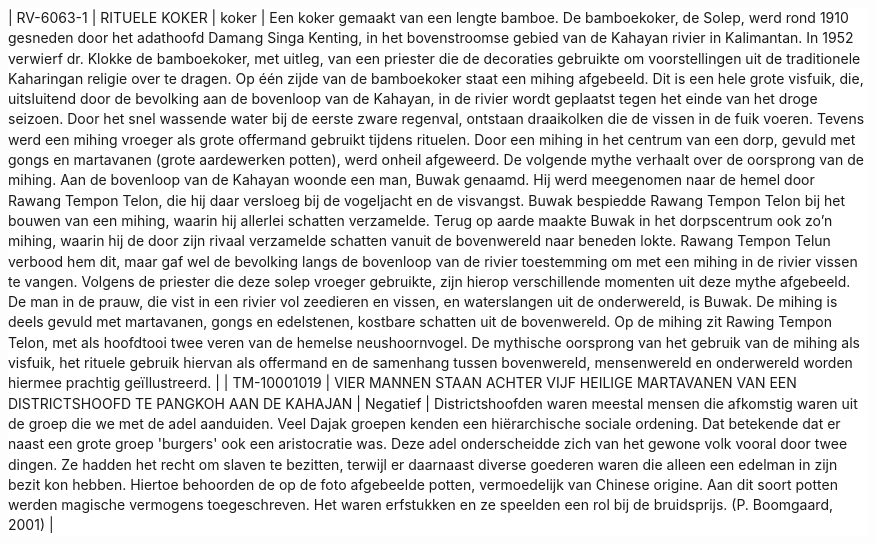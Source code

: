 | RV-6063-1        | RITUELE KOKER                                                                                     | koker           | Een koker gemaakt van een lengte bamboe. De bamboekoker, de Solep, werd rond 1910 gesneden door het adathoofd Damang Singa Kenting, in het bovenstroomse gebied van de Kahayan rivier in Kalimantan. In 1952 verwierf dr. Klokke de bamboekoker, met uitleg, van een priester die de decoraties gebruikte om voorstellingen uit de traditionele Kaharingan religie over te dragen. Op één zijde van de bamboekoker staat een mihing afgebeeld. Dit is een hele grote visfuik, die, uitsluitend door de bevolking aan de bovenloop van de Kahayan, in de rivier wordt geplaatst tegen het einde van het droge seizoen. Door het snel wassende water bij de eerste zware regenval, ontstaan draaikolken die de vissen in de fuik voeren. Tevens werd een mihing vroeger als grote offermand gebruikt tijdens rituelen. Door een mihing in het centrum van een dorp, gevuld met gongs en martavanen (grote aardewerken potten), werd onheil afgeweerd. De volgende mythe verhaalt over de oorsprong van de mihing. Aan de bovenloop van de Kahayan woonde een man, Buwak genaamd. Hij werd meegenomen naar de hemel door Rawang Tempon Telon, die hij daar versloeg bij de vogeljacht en de visvangst. Buwak bespiedde Rawang Tempon Telon bij het bouwen van een mihing, waarin hij allerlei schatten verzamelde. Terug op aarde maakte Buwak in het dorpscentrum ook zo’n mihing, waarin hij de door zijn rivaal verzamelde schatten vanuit de bovenwereld naar beneden lokte. Rawang Tempon Telun verbood hem dit, maar gaf wel de bevolking langs de bovenloop van de rivier toestemming om met een mihing in de rivier vissen te  vangen. Volgens de priester die deze solep vroeger gebruikte, zijn hierop verschillende momenten uit deze mythe afgebeeld. De man in de prauw, die vist in een rivier vol zeedieren en vissen, en waterslangen uit de onderwereld, is Buwak. De mihing is deels gevuld met martavanen, gongs en edelstenen, kostbare schatten uit de bovenwereld. Op de mihing zit Rawing Tempon Telon, met als hoofdtooi twee veren van de hemelse neushoornvogel. De mythische oorsprong van het gebruik van de mihing als visfuik, het rituele gebruik hiervan als offermand en de samenhang tussen bovenwereld, mensenwereld en onderwereld worden hiermee prachtig geïllustreerd. |
| TM-10001019      | VIER MANNEN STAAN ACHTER VIJF HEILIGE MARTAVANEN VAN EEN DISTRICTSHOOFD TE PANGKOH AAN DE KAHAJAN | Negatief        | Districtshoofden waren meestal mensen die afkomstig waren uit de groep die we met de adel aanduiden. Veel Dajak groepen kenden een hiërarchische sociale ordening. Dat betekende dat er naast een grote groep 'burgers' ook een aristocratie was. Deze adel onderscheidde zich van het gewone volk vooral door twee dingen. Ze hadden het recht om slaven te bezitten, terwijl er daarnaast diverse goederen waren die alleen een edelman in zijn bezit kon hebben. Hiertoe behoorden de op de foto afgebeelde potten, vermoedelijk van Chinese origine. Aan dit soort potten werden magische vermogens toegeschreven. Het waren erfstukken en ze speelden een rol bij de bruidsprijs. (P. Boomgaard, 2001)                                                                                                                                                                                                                                                                                                                                                                                                                                                                                                                                                                                                                                                                                                                                                                                                                                                                                                                                                                                                                                                                                                                                                                                                                                                                                                                                                                                                                                                                                                                                                                                                |